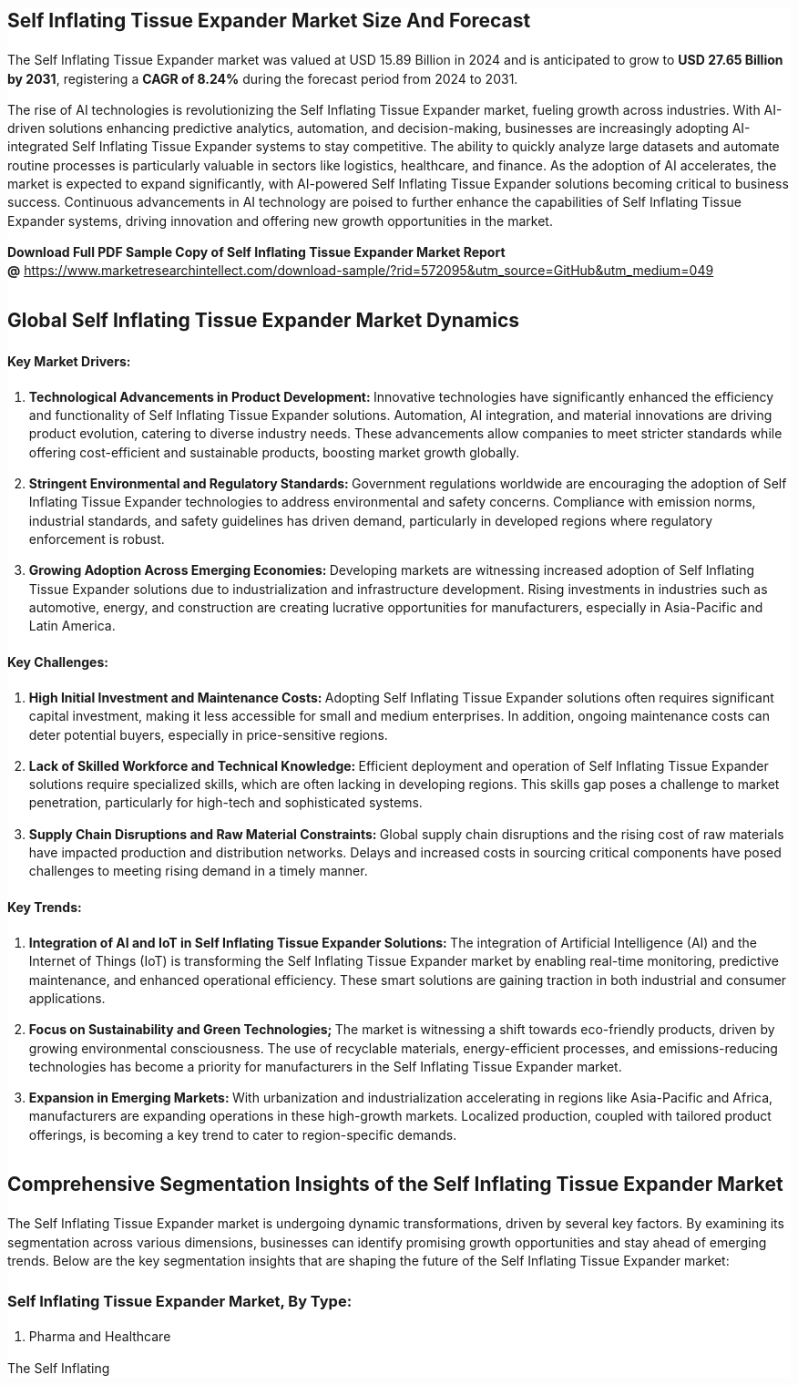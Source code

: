<h2>Self Inflating Tissue Expander Market Size And Forecast</h2><p>The Self Inflating Tissue Expander market was valued at USD 15.89 Billion in 2024 and is anticipated to grow to <strong>USD 27.65 Billion by 2031</strong>, registering a <strong>CAGR of 8.24%</strong> during the forecast period from 2024 to 2031.</p><p>The rise of AI technologies is revolutionizing the Self Inflating Tissue Expander market, fueling growth across industries. With AI-driven solutions enhancing predictive analytics, automation, and decision-making, businesses are increasingly adopting AI-integrated Self Inflating Tissue Expander systems to stay competitive. The ability to quickly analyze large datasets and automate routine processes is particularly valuable in sectors like logistics, healthcare, and finance. As the adoption of AI accelerates, the market is expected to expand significantly, with AI-powered Self Inflating Tissue Expander solutions becoming critical to business success. Continuous advancements in AI technology are poised to further enhance the capabilities of Self Inflating Tissue Expander systems, driving innovation and offering new growth opportunities in the market.</p><p><strong>Download Full PDF Sample Copy of Self Inflating Tissue Expander Market Report @</strong>&nbsp;<a href="https://www.marketresearchintellect.com/download-sample/?rid=572095&amp;utm_source=GitHub&amp;utm_medium=049">https://www.marketresearchintellect.com/download-sample/?rid=572095&amp;utm_source=GitHub&amp;utm_medium=049</a></p><h2>Global Self Inflating Tissue Expander Market Dynamics</h2><h4><strong>Key Market Drivers:</strong></h4><ol><li><p><strong>Technological Advancements in Product Development:&nbsp;</strong>Innovative technologies have significantly enhanced the efficiency and functionality of Self Inflating Tissue Expander solutions. Automation, AI integration, and material innovations are driving product evolution, catering to diverse industry needs. These advancements allow companies to meet stricter standards while offering cost-efficient and sustainable products, boosting market growth globally.</p></li><li><p><strong>Stringent Environmental and Regulatory Standards:&nbsp;</strong>Government regulations worldwide are encouraging the adoption of Self Inflating Tissue Expander technologies to address environmental and safety concerns. Compliance with emission norms, industrial standards, and safety guidelines has driven demand, particularly in developed regions where regulatory enforcement is robust.</p></li><li><p><strong>Growing Adoption Across Emerging Economies:&nbsp;</strong>Developing markets are witnessing increased adoption of Self Inflating Tissue Expander solutions due to industrialization and infrastructure development. Rising investments in industries such as automotive, energy, and construction are creating lucrative opportunities for manufacturers, especially in Asia-Pacific and Latin America.</p></li></ol><h4><strong>Key Challenges:</strong></h4><ol><li><p><strong>High Initial Investment and Maintenance Costs:&nbsp;</strong>Adopting Self Inflating Tissue Expander solutions often requires significant capital investment, making it less accessible for small and medium enterprises. In addition, ongoing maintenance costs can deter potential buyers, especially in price-sensitive regions.</p></li><li><p><strong>Lack of Skilled Workforce and Technical Knowledge:&nbsp;</strong>Efficient deployment and operation of Self Inflating Tissue Expander solutions require specialized skills, which are often lacking in developing regions. This skills gap poses a challenge to market penetration, particularly for high-tech and sophisticated systems.</p></li><li><p><strong>Supply Chain Disruptions and Raw Material Constraints:&nbsp;</strong>Global supply chain disruptions and the rising cost of raw materials have impacted production and distribution networks. Delays and increased costs in sourcing critical components have posed challenges to meeting rising demand in a timely manner.</p></li></ol><h4><strong>Key Trends:</strong></h4><ol><li><p><strong>Integration of AI and IoT in Self Inflating Tissue Expander Solutions:&nbsp;</strong>The integration of Artificial Intelligence (AI) and the Internet of Things (IoT) is transforming the Self Inflating Tissue Expander market by enabling real-time monitoring, predictive maintenance, and enhanced operational efficiency. These smart solutions are gaining traction in both industrial and consumer applications.</p></li><li><p><strong>Focus on Sustainability and Green Technologies;&nbsp;</strong>The market is witnessing a shift towards eco-friendly products, driven by growing environmental consciousness. The use of recyclable materials, energy-efficient processes, and emissions-reducing technologies has become a priority for manufacturers in the Self Inflating Tissue Expander market.</p></li><li><p><strong>Expansion in Emerging Markets:&nbsp;</strong>With urbanization and industrialization accelerating in regions like Asia-Pacific and Africa, manufacturers are expanding operations in these high-growth markets. Localized production, coupled with tailored product offerings, is becoming a key trend to cater to region-specific demands.</p></li></ol><div class="article-main__content" data-test-id="publishing-text-block"><h2>Comprehensive Segmentation Insights of the Self Inflating Tissue Expander Market</h2><p>The Self Inflating Tissue Expander market is undergoing dynamic transformations, driven by several key factors. By examining its segmentation across various dimensions, businesses can identify promising growth opportunities and stay ahead of emerging trends. Below are the key segmentation insights that are shaping the future of the Self Inflating Tissue Expander market:</p><h3><strong>Self Inflating Tissue Expander Market, By Type:<br /></strong></h3><ol><li>Pharma and Healthcare</li></ol><p>The Self Inflating